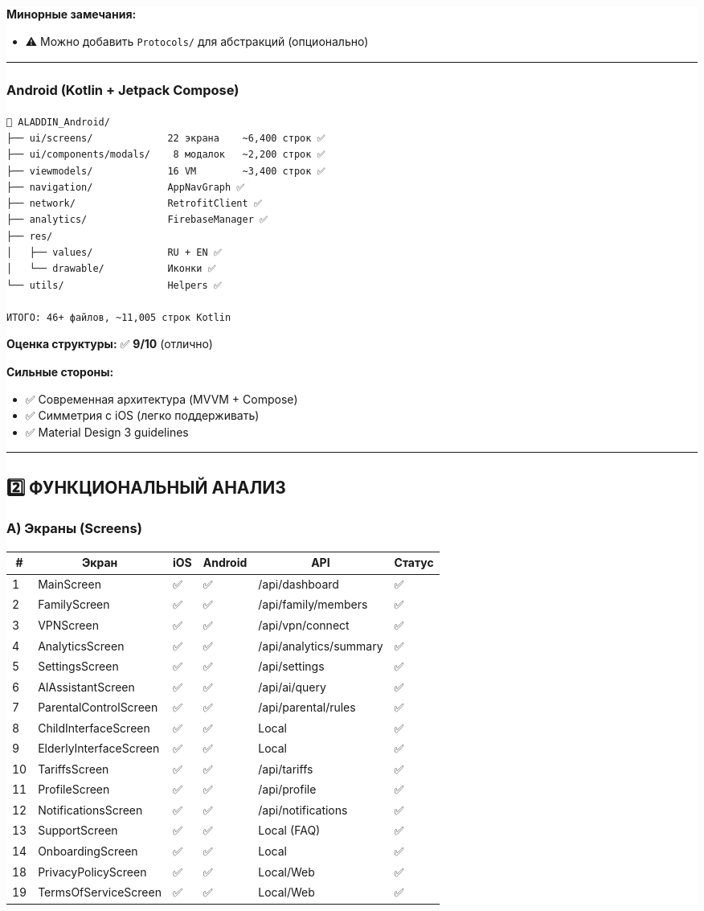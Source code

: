 **Минорные замечания:**
- ⚠️ Можно добавить `Protocols/` для абстракций (опционально)

---

### Android (Kotlin + Jetpack Compose)

```
📂 ALADDIN_Android/
├── ui/screens/             22 экрана    ~6,400 строк ✅
├── ui/components/modals/    8 модалок   ~2,200 строк ✅
├── viewmodels/             16 VM        ~3,400 строк ✅
├── navigation/             AppNavGraph ✅
├── network/                RetrofitClient ✅
├── analytics/              FirebaseManager ✅
├── res/
│   ├── values/             RU + EN ✅
│   └── drawable/           Иконки ✅
└── utils/                  Helpers ✅

ИТОГО: 46+ файлов, ~11,005 строк Kotlin
```

**Оценка структуры:** ✅ **9/10** (отлично)

**Сильные стороны:**
- ✅ Современная архитектура (MVVM + Compose)
- ✅ Симметрия с iOS (легко поддерживать)
- ✅ Material Design 3 guidelines

---

## 2️⃣ ФУНКЦИОНАЛЬНЫЙ АНАЛИЗ

### A) Экраны (Screens)

| # | Экран | iOS | Android | API | Статус |
|---|-------|-----|---------|-----|--------|
| 1 | MainScreen | ✅ | ✅ | /api/dashboard | ✅ |
| 2 | FamilyScreen | ✅ | ✅ | /api/family/members | ✅ |
| 3 | VPNScreen | ✅ | ✅ | /api/vpn/connect | ✅ |
| 4 | AnalyticsScreen | ✅ | ✅ | /api/analytics/summary | ✅ |
| 5 | SettingsScreen | ✅ | ✅ | /api/settings | ✅ |
| 6 | AIAssistantScreen | ✅ | ✅ | /api/ai/query | ✅ |
| 7 | ParentalControlScreen | ✅ | ✅ | /api/parental/rules | ✅ |
| 8 | ChildInterfaceScreen | ✅ | ✅ | Local | ✅ |
| 9 | ElderlyInterfaceScreen | ✅ | ✅ | Local | ✅ |
| 10 | TariffsScreen | ✅ | ✅ | /api/tariffs | ✅ |
| 11 | ProfileScreen | ✅ | ✅ | /api/profile | ✅ |
| 12 | NotificationsScreen | ✅ | ✅ | /api/notifications | ✅ |
| 13 | SupportScreen | ✅ | ✅ | Local (FAQ) | ✅ |
| 14 | OnboardingScreen | ✅ | ✅ | Local | ✅ |
| 18 | PrivacyPolicyScreen | ✅ | ✅ | Local/Web | ✅ |
| 19 | TermsOfServiceScreen | ✅ | ✅ | Local/Web | ✅ |